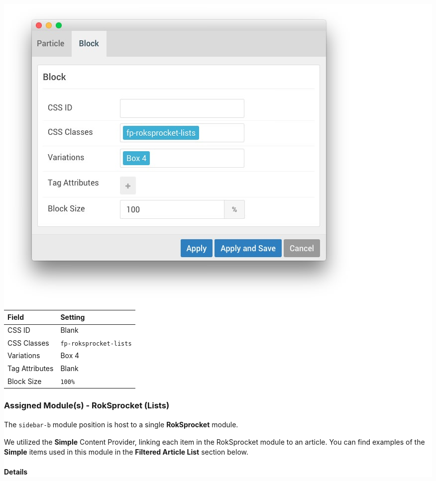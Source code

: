 ![](assets/demo_sidebar_5.jpeg)

| Field          | Setting                |
| :-----         | :-----                 |
| CSS ID         | Blank                  |
| CSS Classes    | `fp-roksprocket-lists` |
| Variations     | Box 4                  |
| Tag Attributes | Blank                  |
| Block Size     | `100%`                 |

### Assigned Module(s) - RokSprocket (Lists)

The `sidebar-b` module position is host to a single **RokSprocket** module.

We utilized the **Simple** Content Provider, linking each item in the RokSprocket module to an article. You can find examples of the **Simple** items used in this module in the **Filtered Article List** section below.

#### Details
